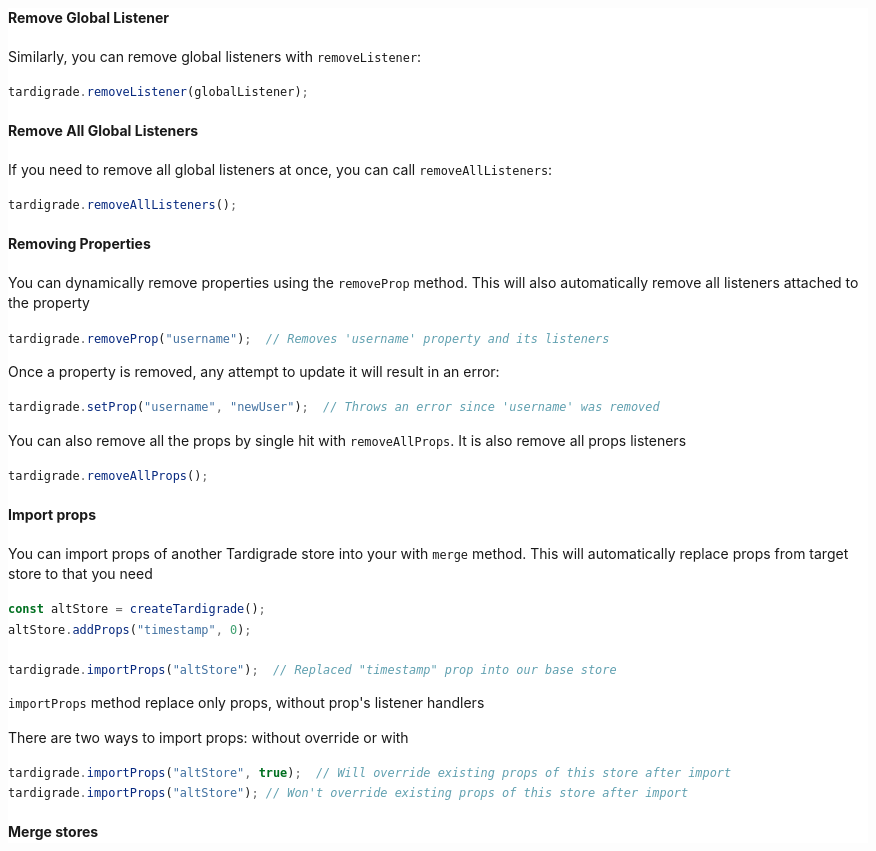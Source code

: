 #### Remove Global Listener

Similarly, you can remove global listeners with ```removeListener```:

```ts
tardigrade.removeListener(globalListener);
```

#### Remove All Global Listeners

If you need to remove all global listeners at once, you can call ```removeAllListeners```:

```ts
tardigrade.removeAllListeners();
```

#### Removing Properties

You can dynamically remove properties using the ```removeProp``` method. This will also automatically remove all listeners attached to the property

```ts
tardigrade.removeProp("username");  // Removes 'username' property and its listeners
````
Once a property is removed, any attempt to update it will result in an error:

```ts
tardigrade.setProp("username", "newUser");  // Throws an error since 'username' was removed
```

You can also remove all the props by single hit with ```removeAllProps```. It is also remove all props listeners

```ts
tardigrade.removeAllProps();
```

#### Import props

You can import props of another Tardigrade store into your with ```merge``` method. This will automatically replace props from target store to that you need

```ts
const altStore = createTardigrade();
altStore.addProps("timestamp", 0);

tardigrade.importProps("altStore");  // Replaced "timestamp" prop into our base store
````

```importProps``` method replace only props, without prop's listener handlers

There are two ways to import props: without override or with

```ts
tardigrade.importProps("altStore", true);  // Will override existing props of this store after import
tardigrade.importProps("altStore"); // Won't override existing props of this store after import
````

#### Merge stores
